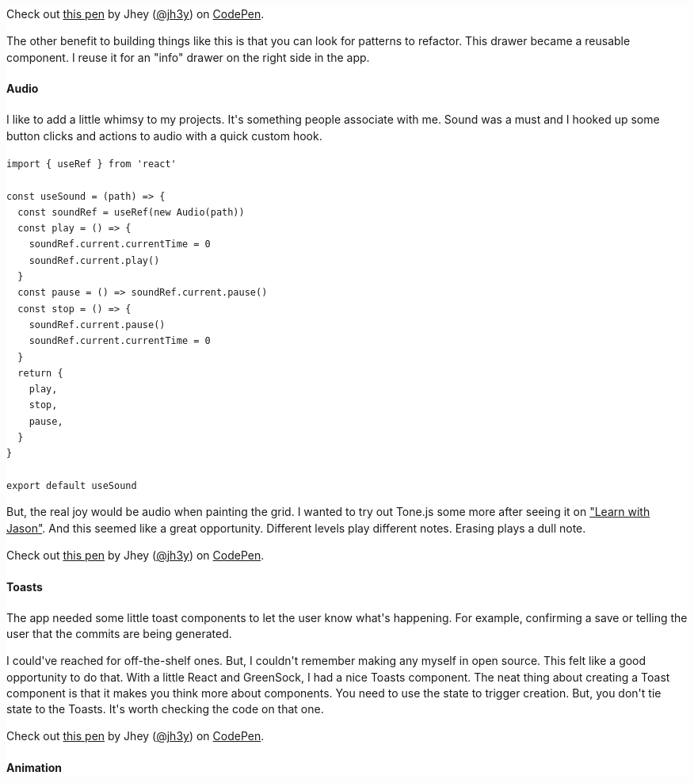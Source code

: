 Check out [this pen](https://codepen.io/jh3y/pen/VwmEMeP) by Jhey ([@jh3y](https://codepen.io/jh3y)) on [CodePen](https://codepen.io).

The other benefit to building things like this is that you can look for patterns to refactor. This drawer became a reusable component. I reuse it for an "info" drawer on the right side in the app.

#### Audio

I like to add a little whimsy to my projects. It's something people associate with me. Sound was a must and I hooked up some button clicks and actions to audio with a quick custom hook.

    import { useRef } from 'react'
    
    const useSound = (path) => {
      const soundRef = useRef(new Audio(path))
      const play = () => {
        soundRef.current.currentTime = 0
        soundRef.current.play()
      }
      const pause = () => soundRef.current.pause()
      const stop = () => {
        soundRef.current.pause()
        soundRef.current.currentTime = 0
      }
      return {
        play,
        stop,
        pause,
      }
    }
    
    export default useSound

But, the real joy would be audio when painting the grid. I wanted to try out Tone.js some more after seeing it on ["Learn with Jason"](https://www.learnwithjason.dev/get-weird-with-audio-on-the-web). And this seemed like a great opportunity. Different levels play different notes. Erasing plays a dull note.

Check out [this pen](https://codepen.io/jh3y/pen/BaQqRXE) by Jhey ([@jh3y](https://codepen.io/jh3y)) on [CodePen](https://codepen.io).

#### Toasts

The app needed some little toast components to let the user know what's happening. For example, confirming a save or telling the user that the commits are being generated.

I could've reached for off-the-shelf ones. But, I couldn't remember making any myself in open source. This felt like a good opportunity to do that. With a little React and GreenSock, I had a nice Toasts component. The neat thing about creating a Toast component is that it makes you think more about components. You need to use the state to trigger creation. But, you don't tie state to the Toasts. It's worth checking the code on that one.

Check out [this pen](https://codepen.io/jh3y/pen/ZEBqXVb) by Jhey ([@jh3y](https://codepen.io/jh3y)) on [CodePen](https://codepen.io).

#### Animation
